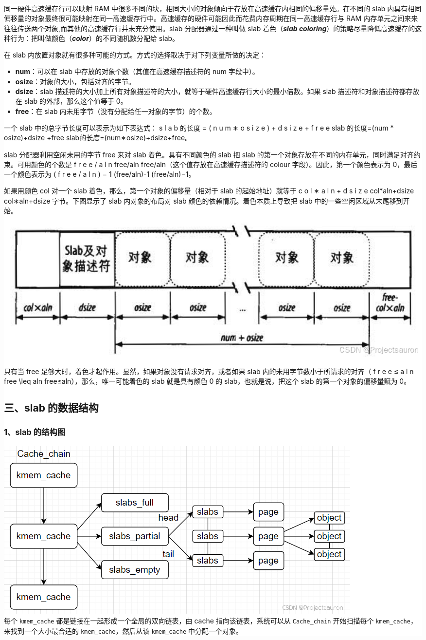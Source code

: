 同一硬件高速缓存行可以映射 RAM 中很多不同的块，相同大小的对象倾向于存放在高速缓存内相同的偏移量处。在不同的 slab 内具有相同偏移量的对象最终很可能映射在同一高速缓存行中。高速缓存的硬件可能因此而花费内存周期在同一高速缓存行与 RAM 内存单元之间来来往往传送两个对象,而其他的高速缓存行并未充分使用。slab 分配器通过一种叫做 slab 着色（_**slab coloring**_）的策略尽量降低高速缓存的这种行为：把叫做颜色（_**color**_）的不同随机数分配给 slab。

在 slab 内放置对象就有很多种可能的方式。方式的选择取决于对下列变量所做的决定：

-   **num**：可以在 slab 中存放的对象个数（其值在高速缓存描述符的 num 字段中）。
-   **osize**：对象的大小，包括对齐的字节。
-   **dsize**：slab 描述符的大小加上所有对象描述符的大小，就等于硬件高速缓存行大小的最小倍数。如果 slab 描述符和对象描述符都存放在 slab 的外部，那么这个值等于 0。
-   **free**：在 slab 内未用字节（没有分配给任一对象的字节）的个数。

一个 slab 中的总字节长度可以表示为如下表达式： s l a b 的长度 = ( n u m ∗ o s i z e ) + d s i z e + f r e e slab 的长度=(num \* osize)+dsize +free slab的长度\=(num∗osize)+dsize+free。

slab 分配器利用空闲未用的字节 free 来对 slab 着色。具有不同颜色的 slab 把 slab 的第一个对象存放在不同的内存单元，同时满足对齐约束。可用颜色的个数是 f r e e / a l n free/aln free/aln（这个值存放在高速缓存描述符的 colour 字段）。因此，第一个颜色表示为 0，最后一个颜色表示为 ( f r e e / a l n ) − 1 (free/aln)-1 (free/aln)−1。

如果用颜色 col 对一个 slab 着色，那么，第一个对象的偏移量（相对于 slab 的起始地址）就等于 c o l ∗ a l n + d s i z e col\*aln+dsize col∗aln+dsize 字节。下图显示了 slab 内对象的布局对 slab 颜色的依赖情况。着色本质上导致把 slab 中的一些空闲区域从末尾移到开始。

![slab 着色](image/fb99642561b04e809c8155ed7a20338e.png)

只有当 free 足够大时，着色才起作用。显然，如果对象没有请求对齐，或者如果 slab 内的未用字节数小于所请求的对齐（ f r e e ≤ a l n free \\leq aln free≤aln），那么，唯一可能着色的 slab 就是具有颜色 0 的 slab，也就是说，把这个 slab 的第一个对象的偏移量赋为 0。

## 三、slab 的数据结构

### 1、slab 的结构图

![slab](image/6a30b8b340684637af988fcb996d1d1f.png)  
每个 `kmem_cache` 都是链接在一起形成一个全局的双向链表，由 cache 指向该链表，系统可以从 `Cache_chain` 开始扫描每个 `kmem_cache`，来找到一个大小最合适的 `kmem_cache`，然后从该 `kmem_cache` 中分配一个对象。
